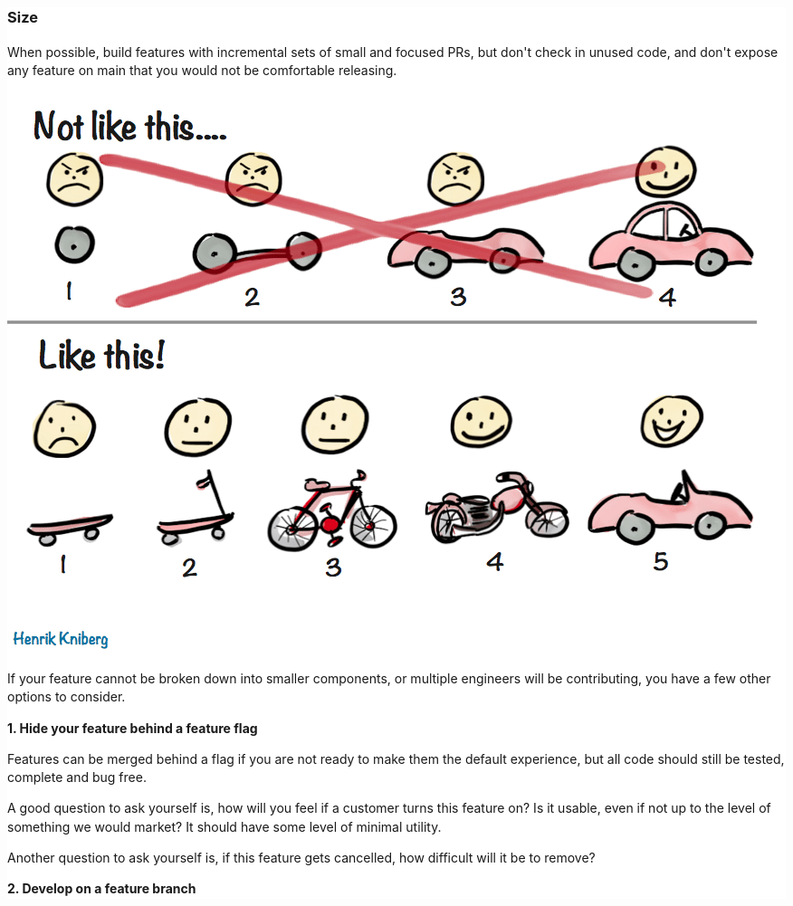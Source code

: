 ### Size

When possible, build features with incremental sets of small and focused PRs, but don't check in unused code, and don't expose any feature on main that you would not be comfortable releasing.

![product_stages](../assets/product_stages.png)

If your feature cannot be broken down into smaller components, or multiple engineers will be contributing, you have a few other options to consider.

**1. Hide your feature behind a feature flag**

Features can be merged behind a flag if you are not ready to make them the default experience, but all code should still be tested, complete and bug free.

A good question to ask yourself is, how will you feel if a customer turns this feature on? Is it usable, even if not up to the
level of something we would market? It should have some level of minimal utility.

Another question to ask yourself is, if this feature gets cancelled, how difficult will it be to remove?

**2. Develop on a feature branch**
